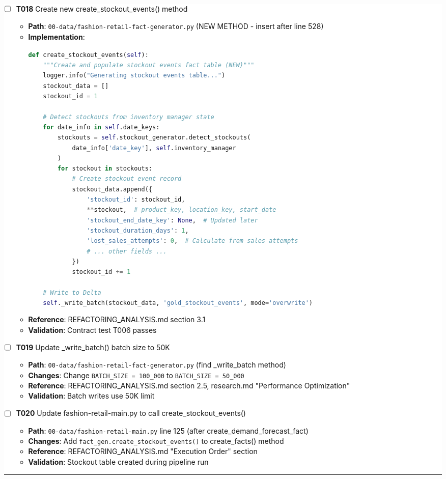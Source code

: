 - [ ] **T018** Create new create_stockout_events() method
  - **Path**: `00-data/fashion-retail-fact-generator.py` (NEW METHOD - insert after line 528)
  - **Implementation**:
    ```python
    def create_stockout_events(self):
        """Create and populate stockout events fact table (NEW)"""
        logger.info("Generating stockout events table...")
        stockout_data = []
        stockout_id = 1

        # Detect stockouts from inventory manager state
        for date_info in self.date_keys:
            stockouts = self.stockout_generator.detect_stockouts(
                date_info['date_key'], self.inventory_manager
            )
            for stockout in stockouts:
                # Create stockout event record
                stockout_data.append({
                    'stockout_id': stockout_id,
                    **stockout,  # product_key, location_key, start_date
                    'stockout_end_date_key': None,  # Updated later
                    'stockout_duration_days': 1,
                    'lost_sales_attempts': 0,  # Calculate from sales attempts
                    # ... other fields ...
                })
                stockout_id += 1

        # Write to Delta
        self._write_batch(stockout_data, 'gold_stockout_events', mode='overwrite')
    ```
  - **Reference**: REFACTORING_ANALYSIS.md section 3.1
  - **Validation**: Contract test T006 passes

- [ ] **T019** Update _write_batch() batch size to 50K
  - **Path**: `00-data/fashion-retail-fact-generator.py` (find _write_batch method)
  - **Changes**: Change `BATCH_SIZE = 100_000` to `BATCH_SIZE = 50_000`
  - **Reference**: REFACTORING_ANALYSIS.md section 2.5, research.md "Performance Optimization"
  - **Validation**: Batch writes use 50K limit

- [ ] **T020** Update fashion-retail-main.py to call create_stockout_events()
  - **Path**: `00-data/fashion-retail-main.py` line 125 (after create_demand_forecast_fact)
  - **Changes**: Add `fact_gen.create_stockout_events()` to create_facts() method
  - **Reference**: REFACTORING_ANALYSIS.md "Execution Order" section
  - **Validation**: Stockout table created during pipeline run

---
